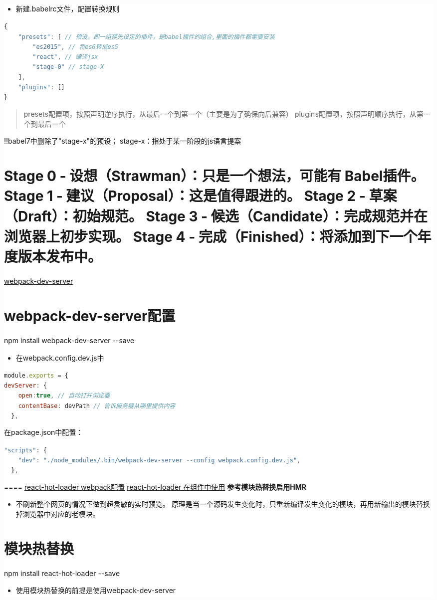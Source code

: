 * 新建.babelrc文件，配置转换规则
```js
{
    "presets": [ // 预设，即一组预先设定的插件，是babel插件的组合,里面的插件都需要安装
        "es2015", // 将es6转成es5
        "react", // 编译jsx
        "stage-0" // stage-X
    ],
    "plugins": []
}
```
> presets配置项，按照声明逆序执行，从最后一个到第一个（主要是为了确保向后兼容）
> plugins配置项，按照声明顺序执行，从第一个到最后一个

!!babel7中删除了"stage-x"的预设；
stage-x：指处于某一阶段的js语言提案

Stage 0 - 设想（Strawman）：只是一个想法，可能有 Babel插件。
Stage 1 - 建议（Proposal）：这是值得跟进的。
Stage 2 - 草案（Draft）：初始规范。
Stage 3 - 候选（Candidate）：完成规范并在浏览器上初步实现。
Stage 4 - 完成（Finished）：将添加到下一个年度版本发布中。
====

[webpack-dev-server](https://www.webpackjs.com/configuration/dev-server/)
# webpack-dev-server配置
npm install webpack-dev-server --save
* 在webpack.config.dev.js中
```js
module.exports = {
devServer: {
    open:true, // 自动打开浏览器
    contentBase: devPath // 告诉服务器从哪里提供内容
  },
```

在package.json中配置：
```js
"scripts": {
    "dev": "./node_modules/.bin/webpack-dev-server --config webpack.config.dev.js",
  },
```
====
[react-hot-loader webpack配置](https://webpack.docschina.org/guides/hot-module-replacement)
[react-hot-loader 在组件中使用](https://www.npmjs.com/package/react-hot-loader)
**参考模块热替换启用HMR**
* 不刷新整个网页的情况下做到超灵敏的实时预览。 原理是当一个源码发生变化时，只重新编译发生变化的模块，再用新输出的模块替换掉浏览器中对应的老模块。

# 模块热替换
npm install react-hot-loader --save

* 使用模块热替换的前提是使用webpack-dev-server
